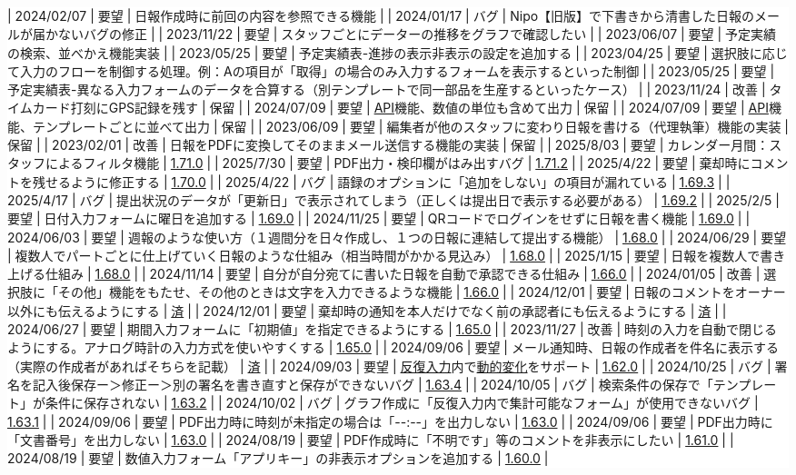 | 2024/02/07 | 要望     | 日報作成時に前回の内容を参照できる機能                                                                          |
| 2024/01/17 | バグ     | Nipo【旧版】で下書きから清書した日報のメールが届かないバグの修正                                                |
| 2023/11/22 | 要望     | スタッフごとにデーターの推移をグラフで確認したい                                                                |
| 2023/06/07 | 要望     | 予定実績の検索、並べかえ機能実装                                                                                |
| 2023/05/25 | 要望     | 予定実績表-進捗の表示非表示の設定を追加する                                                                     |
| 2023/04/25 | 要望     | 選択肢に応じて入力のフローを制御する処理。例：Aの項目が「取得」の場合のみ入力するフォームを表示するといった制御 |
| 2023/05/25 | 要望     | 予定実績表-異なる入力フォームのデータを合算する（別テンプレートで同一部品を生産するといったケース）             |
| 2023/11/24 | 改善     | タイムカード打刻にGPS記録を残す                                                                                 | 保留                                            |
| 2024/07/09 | 要望     | [API](/docs/manual/api/ref/)機能、数値の単位も含めて出力                                                        | 保留                                            |
| 2024/07/09 | 要望     | [API](/docs/manual/api/ref/)機能、テンプレートごとに並べて出力                                                  | 保留                                            |
| 2023/06/09 | 要望     | 編集者が他のスタッフに変わり日報を書ける（代理執筆）機能の実装                                                  | 保留                                            |
| 2023/02/01 | 改善     | 日報をPDFに変換してそのままメール送信する機能の実装                                                             | 保留                                            |
| 2025/8/03  | 要望     | カレンダー月間：スタッフによるフィルタ機能                                                                      | [1.71.0](/docs/system/release-note/#vp1_71_0)   |
| 2025/7/30  | 要望     | PDF出力・検印欄がはみ出すバグ                                                                                   | [1.71.2](/docs/system/release-note/#vp1_71_2)   |
| 2025/4/22  | 要望     | 棄却時にコメントを残せるように修正する                                                                          | [1.70.0](/docs/system/release-note/#vp1_70_0)   |
| 2025/4/22  | バグ     | 語録のオプションに「追加をしない」の項目が漏れている                                                            | [1.69.3](/docs/system/release-note/#vp1_69_3)   |
| 2025/4/17  | バグ     | 提出状況のデータが「更新日」で表示されてしまう（正しくは提出日で表示する必要がある）                            | [1.69.2](/docs/system/release-note/#vp1_69_2)   |
| 2025/2/5   | 要望     | 日付入力フォームに曜日を追加する                                                                                | [1.69.0](/docs/system/release-note/#vp1_69_0)   |
| 2024/11/25 | 要望     | QRコードでログインをせずに日報を書く機能                                                                        | [1.69.0](/docs/system/release-note/#vp1_69_0)   |
| 2024/06/03 | 要望     | 週報のような使い方（１週間分を日々作成し、１つの日報に連結して提出する機能）                                    | [1.68.0](/docs/system/release-note/#vp1_68_0)   |
| 2024/06/29 | 要望     | 複数人でパートごとに仕上げていく日報のような仕組み（相当時間がかかる見込み）                                    | [1.68.0](/docs/system/release-note/#vp1_68_0)   |
| 2025/1/15  | 要望     | 日報を複数人で書き上げる仕組み                                                                                  | [1.68.0](/docs/system/release-note/#vp1_68_0)   |
| 2024/11/14 | 要望     | 自分が自分宛てに書いた日報を自動で承認できる仕組み                                                              | [1.66.0](/docs/system/release-note/#vp1_66_0)   |
| 2024/01/05 | 改善     | 選択肢に「その他」機能をもたせ、その他のときは文字を入力できるような機能                                        | [1.66.0](/docs/system/release-note/#vp1_66_0)   |
| 2024/12/01 | 要望     | 日報のコメントをオーナー以外にも伝えるようにする                                                                | [済](/docs/system/release-note/#20241210)       |
| 2024/12/01 | 要望     | 棄却時の通知を本人だけでなく前の承認者にも伝えるようにする                                                      | [済](/docs/system/release-note/#20241210)       |
| 2024/06/27 | 要望     | 期間入力フォームに「初期値」を指定できるようにする                                                              | [1.65.0](/docs/system/release-note/#vp1_65_0)   |
| 2023/11/27 | 改善     | 時刻の入力を自動で閉じるようにする。アナログ時計の入力方式を使いやすくする                                      | [1.65.0](/docs/system/release-note/#vp1_65_0)   |
| 2024/09/06 | 要望     | メール通知時、日報の作成者を件名に表示する（実際の作成者があればそちらを記載）                                  | [済](/docs/system/release-note/#20240910)       |
| 2024/09/03 | 要望     | [反復入力](/docs/template/array/)内で[動的変化](/docs/template/selects/#dinamic_switch_select)をサポート        | [1.62.0](/docs/system/release-note/#vp1_62_0)   |
| 2024/10/25 | バグ     | 署名を記入後保存ー＞修正ー＞別の署名を書き直すと保存ができないバグ                                              | [1.63.4](/docs/system/release-note/#vp1_63_2)   |
| 2024/10/05 | バグ     | 検索条件の保存で「テンプレート」が条件に保存されない                                                            | [1.63.2](/docs/system/release-note/#vp1_63_2)   |
| 2024/10/02 | バグ     | グラフ作成に「反復入力内で集計可能なフォーム」が使用できないバグ                                                | [1.63.1](/docs/system/release-note/#vp1_63_1)   |
| 2024/09/06 | 要望     | PDF出力時に時刻が未指定の場合は「--:--」を出力しない                                                            | [1.63.0](/docs/system/release-note/#vp1_63_0)   |
| 2024/09/06 | 要望     | PDF出力時に「文書番号」を出力しない                                                                             | [1.63.0](/docs/system/release-note/#vp1_63_0)   |
| 2024/08/19 | 要望     | PDF作成時に「不明です」等のコメントを非表示にしたい                                                             | [1.61.0](/docs/system/release-note/#vp1_61_0)   |
| 2024/08/19 | 要望     | 数値入力フォーム「アプリキー」の非表示オプションを追加する                                                      | [1.60.0](/docs/system/release-note/#vp1_60_0)   |